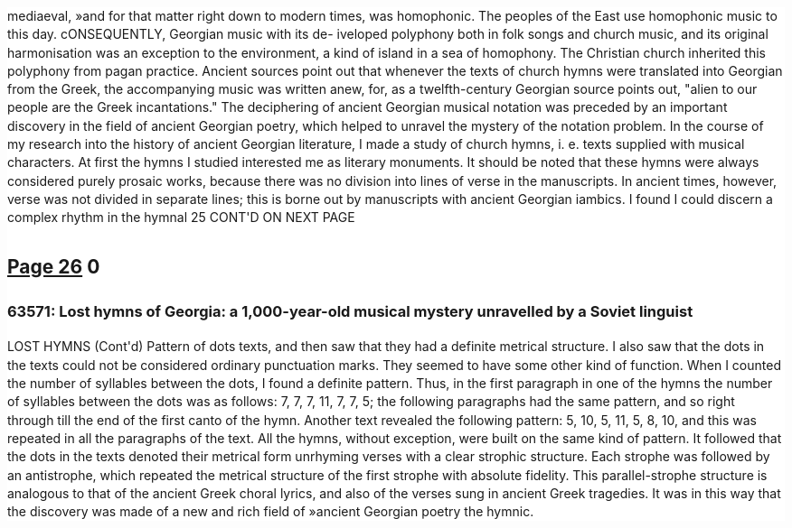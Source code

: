 mediaeval, »and for that matter right down to modern
times, was homophonic. The peoples of the East use
homophonic music to this day.
cONSEQUENTLY, Georgian music with its de-
iveloped polyphony both in folk songs and
church music, and its original harmonisation was an
exception to the environment, a kind of island in a sea
of homophony. The Christian church inherited this
polyphony from pagan practice. Ancient sources point out
that whenever the texts of church hymns were translated
into Georgian from the Greek, the accompanying music
was written anew, for, as a twelfth-century Georgian
source points out, "alien to our people are the Greek
incantations."
The deciphering of ancient Georgian musical notation
was preceded by an important discovery in the field of
ancient Georgian poetry, which helped to unravel the
mystery of the notation problem.
In the course of my research into the history of ancient
Georgian literature, I made a study of church hymns,
i. e. texts supplied with musical characters. At first the
hymns I studied interested me as literary monuments.
It should be noted that these hymns were always
considered purely prosaic works, because there was no
division into lines of verse in the manuscripts. In ancient
times, however, verse was not divided in separate lines;
this is borne out by manuscripts with ancient Georgian
iambics.
I found I could discern a complex rhythm in the hymnal
25
CONT'D ON NEXT PAGE
## [Page 26](https://demo.humlab.umu.se/courier/078354engo.pdf#page=26) 0
### 63571: Lost hymns of Georgia: a 1,000-year-old musical mystery unravelled by a Soviet linguist
LOST HYMNS (Cont'd)
Pattern of dots
texts, and then saw that they had a definite metrical
structure. I also saw that the dots in the texts could not
be considered ordinary punctuation marks. They seemed
to have some other kind of function. When I counted
the number of syllables between the dots, I found a
definite pattern. Thus, in the first paragraph in one of
the hymns the number of syllables between the dots was
as follows: 7, 7, 7, 11, 7, 7, 5; the following paragraphs had
the same pattern, and so right through till the end of the
first canto of the hymn. Another text revealed the
following pattern: 5, 10, 5, 11, 5, 8, 10, and this was
repeated in all the paragraphs of the text.
All the hymns, without exception, were built on the
same kind of pattern.
It followed that the dots in the texts denoted their
metrical form unrhyming verses with a clear strophic
structure. Each strophe was followed by an antistrophe,
which repeated the metrical structure of the first strophe
with absolute fidelity.
This parallel-strophe structure is analogous to that of
the ancient Greek choral lyrics, and also of the verses
sung in ancient Greek tragedies.
It was in this way that the discovery was made of a
new and rich field of »ancient Georgian poetry the
hymnic.